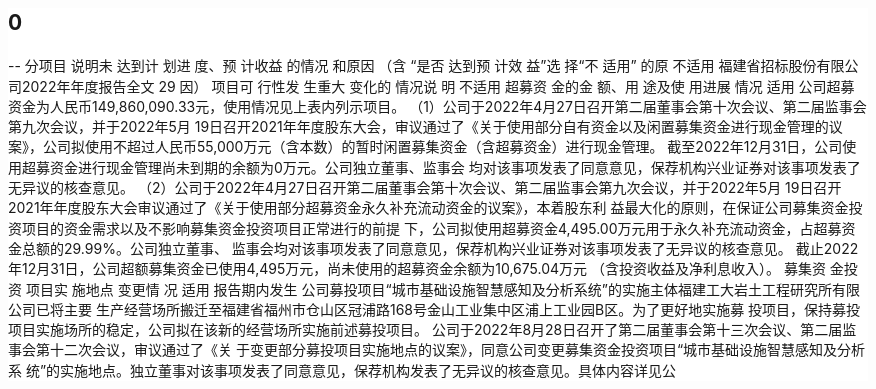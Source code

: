 0
--
--
分项目
说明未
达到计
划进
度、预
计收益
的情况
和原因
（含
“是否
达到预
计效
益”选
择“不
适用”
的原
不适用
福建省招标股份有限公司2022年年度报告全文
29
因）
项目可
行性发
生重大
变化的
情况说
明
不适用
超募资
金的金
额、用
途及使
用进展
情况
适用
公司超募资金为人民币149,860,090.33元，使用情况见上表内列示项目。
（1）公司于2022年4月27日召开第二届董事会第十次会议、第二届监事会第九次会议，并于2022年5月
19日召开2021年年度股东大会，审议通过了《关于使用部分自有资金以及闲置募集资金进行现金管理的议
案》，公司拟使用不超过人民币55,000万元（含本数）的暂时闲置募集资金（含超募资金）进行现金管理。
截至2022年12月31日，公司使用超募资金进行现金管理尚未到期的余额为0万元。公司独立董事、监事会
均对该事项发表了同意意见，保荐机构兴业证券对该事项发表了无异议的核查意见。
（2）公司于2022年4月27日召开第二届董事会第十次会议、第二届监事会第九次会议，并于2022年5月
19日召开2021年年度股东大会审议通过了《关于使用部分超募资金永久补充流动资金的议案》，本着股东利
益最大化的原则，在保证公司募集资金投资项目的资金需求以及不影响募集资金投资项目正常进行的前提
下，公司拟使用超募资金4,495.00万元用于永久补充流动资金，占超募资金总额的29.99%。公司独立董事、
监事会均对该事项发表了同意意见，保荐机构兴业证券对该事项发表了无异议的核查意见。
截止2022年12月31日，公司超额募集资金已使用4,495万元，尚未使用的超募资金余额为10,675.04万元
（含投资收益及净利息收入）。
募集资
金投资
项目实
施地点
变更情
况
适用
报告期内发生
公司募投项目“城市基础设施智慧感知及分析系统”的实施主体福建工大岩土工程研究所有限公司已将主要
生产经营场所搬迁至福建省福州市仓山区冠浦路168号金山工业集中区浦上工业园B区。为了更好地实施募
投项目，保持募投项目实施场所的稳定，公司拟在该新的经营场所实施前述募投项目。
公司于2022年8月28日召开了第二届董事会第十三次会议、第二届监事会第十二次会议，审议通过了《关
于变更部分募投项目实施地点的议案》，同意公司变更募集资金投资项目“城市基础设施智慧感知及分析系
统”的实施地点。独立董事对该事项发表了同意意见，保荐机构发表了无异议的核查意见。具体内容详见公
